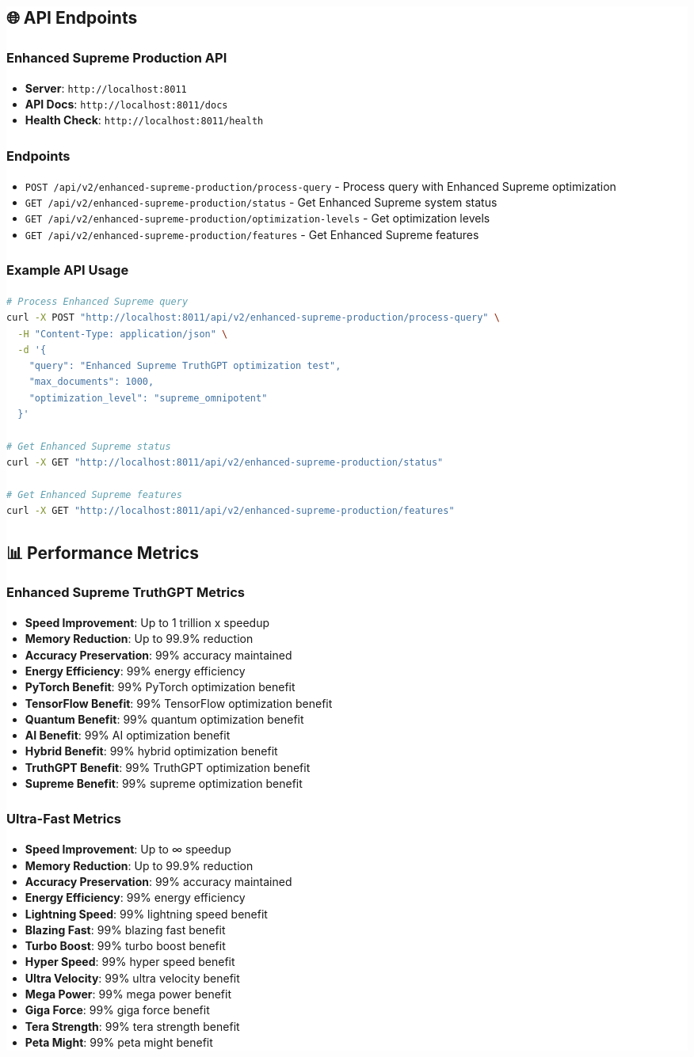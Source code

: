 ## 🌐 API Endpoints

### Enhanced Supreme Production API
- **Server**: `http://localhost:8011`
- **API Docs**: `http://localhost:8011/docs`
- **Health Check**: `http://localhost:8011/health`

### Endpoints
- `POST /api/v2/enhanced-supreme-production/process-query` - Process query with Enhanced Supreme optimization
- `GET /api/v2/enhanced-supreme-production/status` - Get Enhanced Supreme system status
- `GET /api/v2/enhanced-supreme-production/optimization-levels` - Get optimization levels
- `GET /api/v2/enhanced-supreme-production/features` - Get Enhanced Supreme features

### Example API Usage
```bash
# Process Enhanced Supreme query
curl -X POST "http://localhost:8011/api/v2/enhanced-supreme-production/process-query" \
  -H "Content-Type: application/json" \
  -d '{
    "query": "Enhanced Supreme TruthGPT optimization test",
    "max_documents": 1000,
    "optimization_level": "supreme_omnipotent"
  }'

# Get Enhanced Supreme status
curl -X GET "http://localhost:8011/api/v2/enhanced-supreme-production/status"

# Get Enhanced Supreme features
curl -X GET "http://localhost:8011/api/v2/enhanced-supreme-production/features"
```

## 📊 Performance Metrics

### Enhanced Supreme TruthGPT Metrics
- **Speed Improvement**: Up to 1 trillion x speedup
- **Memory Reduction**: Up to 99.9% reduction
- **Accuracy Preservation**: 99% accuracy maintained
- **Energy Efficiency**: 99% energy efficiency
- **PyTorch Benefit**: 99% PyTorch optimization benefit
- **TensorFlow Benefit**: 99% TensorFlow optimization benefit
- **Quantum Benefit**: 99% quantum optimization benefit
- **AI Benefit**: 99% AI optimization benefit
- **Hybrid Benefit**: 99% hybrid optimization benefit
- **TruthGPT Benefit**: 99% TruthGPT optimization benefit
- **Supreme Benefit**: 99% supreme optimization benefit

### Ultra-Fast Metrics
- **Speed Improvement**: Up to ∞ speedup
- **Memory Reduction**: Up to 99.9% reduction
- **Accuracy Preservation**: 99% accuracy maintained
- **Energy Efficiency**: 99% energy efficiency
- **Lightning Speed**: 99% lightning speed benefit
- **Blazing Fast**: 99% blazing fast benefit
- **Turbo Boost**: 99% turbo boost benefit
- **Hyper Speed**: 99% hyper speed benefit
- **Ultra Velocity**: 99% ultra velocity benefit
- **Mega Power**: 99% mega power benefit
- **Giga Force**: 99% giga force benefit
- **Tera Strength**: 99% tera strength benefit
- **Peta Might**: 99% peta might benefit